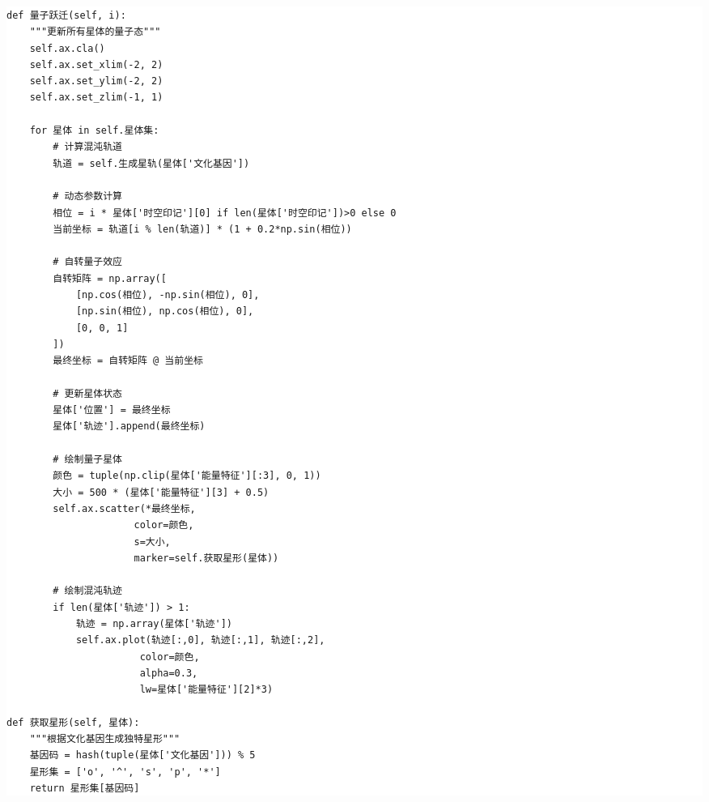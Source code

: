     def 量子跃迁(self, i):
        """更新所有星体的量子态"""
        self.ax.cla()
        self.ax.set_xlim(-2, 2)
        self.ax.set_ylim(-2, 2)
        self.ax.set_zlim(-1, 1)
        
        for 星体 in self.星体集:
            # 计算混沌轨道
            轨道 = self.生成星轨(星体['文化基因'])
            
            # 动态参数计算
            相位 = i * 星体['时空印记'][0] if len(星体['时空印记'])>0 else 0
            当前坐标 = 轨道[i % len(轨道)] * (1 + 0.2*np.sin(相位))
            
            # 自转量子效应
            自转矩阵 = np.array([
                [np.cos(相位), -np.sin(相位), 0],
                [np.sin(相位), np.cos(相位), 0],
                [0, 0, 1]
            ])
            最终坐标 = 自转矩阵 @ 当前坐标
            
            # 更新星体状态
            星体['位置'] = 最终坐标
            星体['轨迹'].append(最终坐标)
            
            # 绘制量子星体
            颜色 = tuple(np.clip(星体['能量特征'][:3], 0, 1))
            大小 = 500 * (星体['能量特征'][3] + 0.5)
            self.ax.scatter(*最终坐标, 
                          color=颜色,
                          s=大小,
                          marker=self.获取星形(星体))
            
            # 绘制混沌轨迹
            if len(星体['轨迹']) > 1:
                轨迹 = np.array(星体['轨迹'])
                self.ax.plot(轨迹[:,0], 轨迹[:,1], 轨迹[:,2], 
                           color=颜色,
                           alpha=0.3,
                           lw=星体['能量特征'][2]*3)

    def 获取星形(self, 星体):
        """根据文化基因生成独特星形"""
        基因码 = hash(tuple(星体['文化基因'])) % 5
        星形集 = ['o', '^', 's', 'p', '*']
        return 星形集[基因码]

